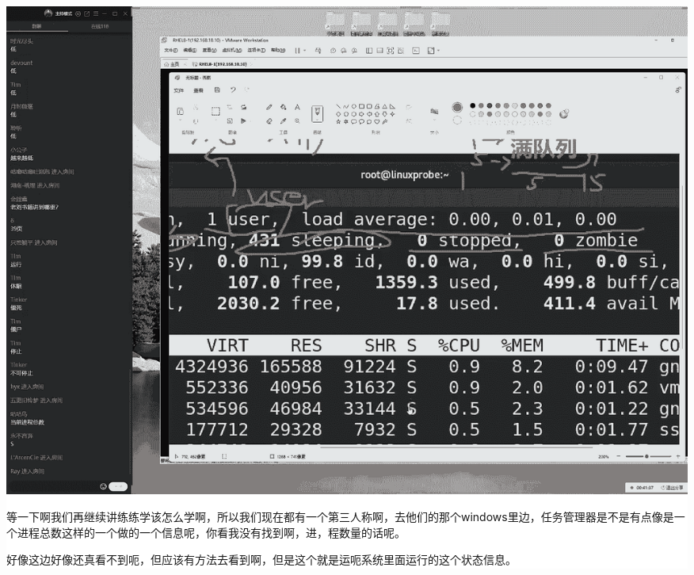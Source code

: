 ![](img/11d9492249f8d4d42978433a2fda118f_53.png)

等一下啊我们再继续讲练练学该怎么学啊，所以我们现在都有一个第三人称啊，去他们的那个windows里边，任务管理器是不是有点像是一个进程总数这样的一个做的一个信息呢，你看我没有找到啊，进，程数量的话呢。

好像这边好像还真看不到呃，但应该有方法去看到啊，但是这个就是运呃系统里面运行的这个状态信息。
